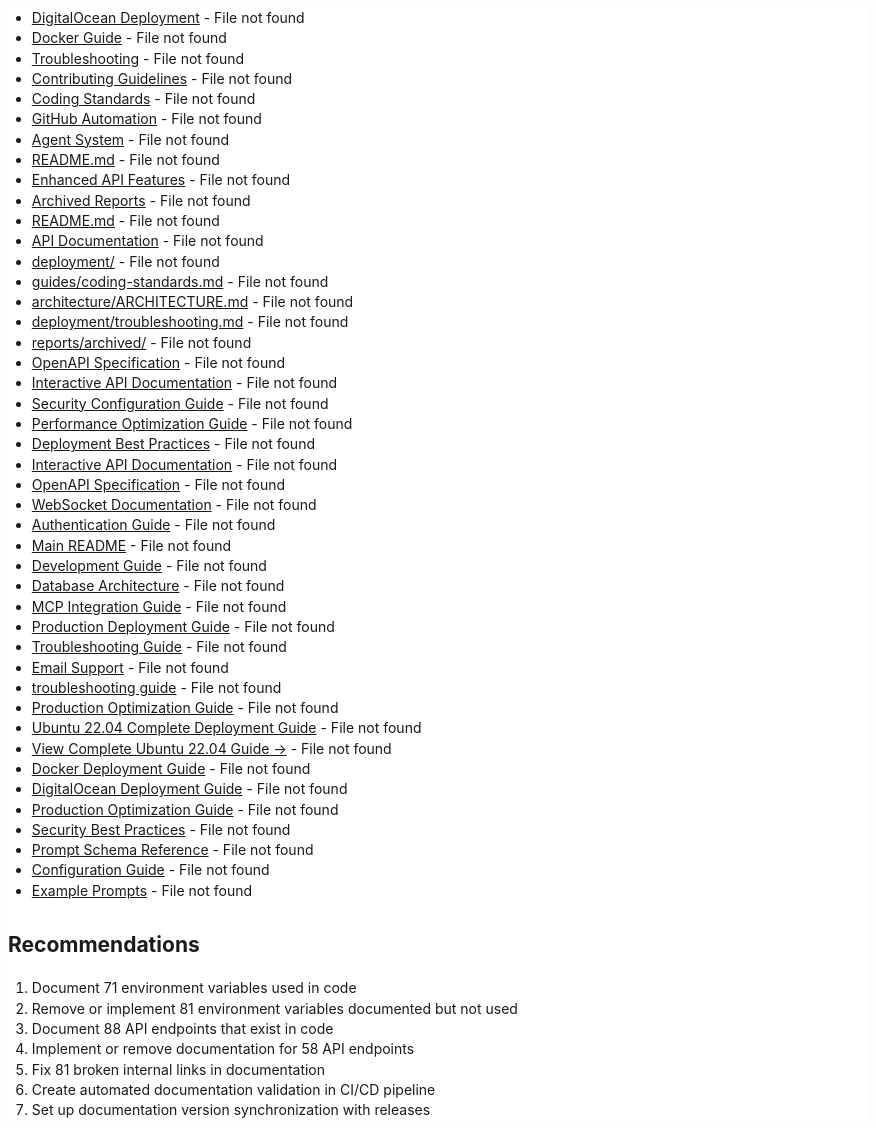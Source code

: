 - [DigitalOcean Deployment](deployment/digitalocean-deployment.md) - File not found
- [Docker Guide](deployment/docker-guide.md) - File not found
- [Troubleshooting](deployment/troubleshooting.md) - File not found
- [Contributing Guidelines](../CONTRIBUTING.md) - File not found
- [Coding Standards](guides/coding-standards.md) - File not found
- [GitHub Automation](guides/github-automation.md) - File not found
- [Agent System](guides/AGENTS.md) - File not found
- [README.md](../README.md) - File not found
- [Enhanced API Features](api/ENHANCED_API_FEATURES.md) - File not found
- [Archived Reports](reports/archived/) - File not found
- [README.md](../README.md) - File not found
- [API Documentation](../API_DOCUMENTATION.md) - File not found
- [deployment/](deployment/) - File not found
- [guides/coding-standards.md](guides/coding-standards.md) - File not found
- [architecture/ARCHITECTURE.md](architecture/ARCHITECTURE.md) - File not found
- [deployment/troubleshooting.md](deployment/troubleshooting.md) - File not found
- [reports/archived/](reports/archived/) - File not found
- [OpenAPI Specification](/docs/openapi.yaml) - File not found
- [Interactive API Documentation](/docs/interactive/) - File not found
- [Security Configuration Guide](/docs/security-guide.md) - File not found
- [Performance Optimization Guide](/docs/performance-guide.md) - File not found
- [Deployment Best Practices](DEPLOYMENT_GUIDE.md) - File not found
- [Interactive API Documentation](../interactive/) - File not found
- [OpenAPI Specification](../openapi.yaml) - File not found
- [WebSocket Documentation](websocket.md) - File not found
- [Authentication Guide](auth.md) - File not found
- [Main README](../README.md) - File not found
- [Development Guide](../CODING_AGENT_GUIDE.md) - File not found
- [Database Architecture](../DATABASE_ARCHITECTURE_GUIDE.md) - File not found
- [MCP Integration Guide](./MCP_INTEGRATION_SUMMARY.md) - File not found
- [Production Deployment Guide](./PRODUCTION_DEPLOYMENT_GUIDE.md) - File not found
- [Troubleshooting Guide](./TROUBLESHOOTING.md) - File not found
- [Email Support](mailto:support@echotune.ai) - File not found
- [troubleshooting guide](TROUBLESHOOTING.md) - File not found
- [Production Optimization Guide](../guides/production-optimization.md) - File not found
- [Ubuntu 22.04 Complete Deployment Guide](UBUNTU22_COMPLETE_GUIDE.md) - File not found
- [View Complete Ubuntu 22.04 Guide →](UBUNTU22_COMPLETE_GUIDE.md) - File not found
- [Docker Deployment Guide](docker-deployment.md) - File not found
- [DigitalOcean Deployment Guide](digitalocean-deployment.md) - File not found
- [Production Optimization Guide](../guides/production-optimization.md) - File not found
- [Security Best Practices](../guides/security.md) - File not found
- [Prompt Schema Reference](./schema/prompt-schema.json) - File not found
- [Configuration Guide](./config/prompt-config.yml) - File not found
- [Example Prompts](./catalog/) - File not found

## Recommendations

1. Document 71 environment variables used in code
2. Remove or implement 81 environment variables documented but not used
3. Document 88 API endpoints that exist in code
4. Implement or remove documentation for 58 API endpoints
5. Fix 81 broken internal links in documentation
6. Create automated documentation validation in CI/CD pipeline
7. Set up documentation version synchronization with releases

